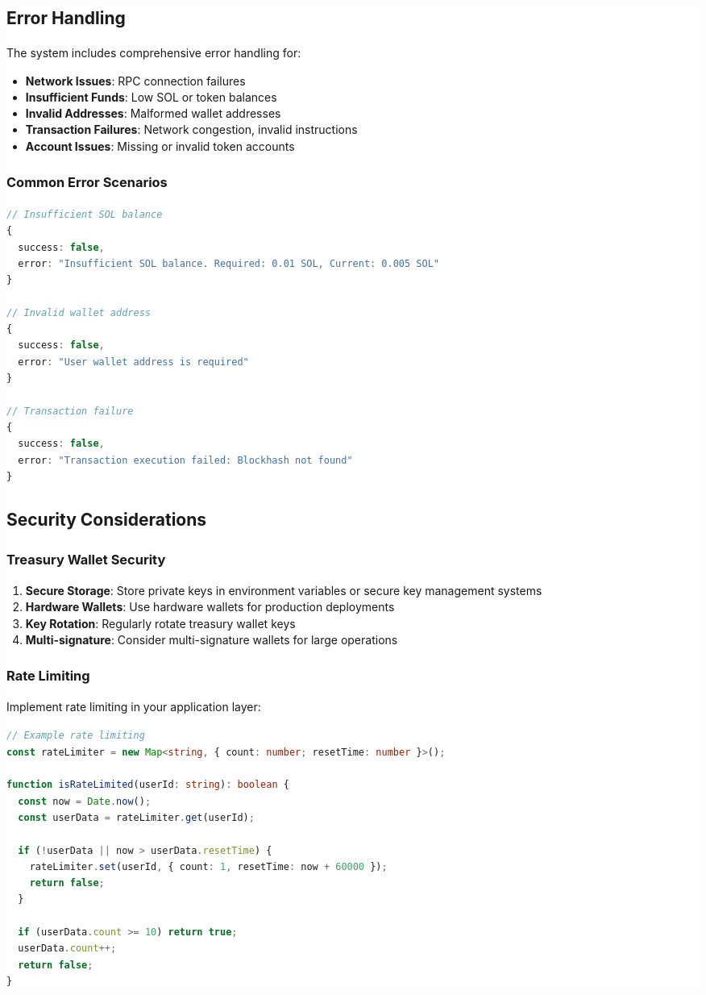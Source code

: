 ## Error Handling

The system includes comprehensive error handling for:

- **Network Issues**: RPC connection failures
- **Insufficient Funds**: Low SOL or token balances
- **Invalid Addresses**: Malformed wallet addresses
- **Transaction Failures**: Network congestion, invalid instructions
- **Account Issues**: Missing or invalid token accounts

### Common Error Scenarios

```typescript
// Insufficient SOL balance
{
  success: false,
  error: "Insufficient SOL balance. Required: 0.01 SOL, Current: 0.005 SOL"
}

// Invalid wallet address
{
  success: false,
  error: "User wallet address is required"
}

// Transaction failure
{
  success: false,
  error: "Transaction execution failed: Blockhash not found"
}
```

## Security Considerations

### Treasury Wallet Security

1. **Secure Storage**: Store private keys in environment variables or secure key management systems
2. **Hardware Wallets**: Use hardware wallets for production deployments
3. **Key Rotation**: Regularly rotate treasury wallet keys
4. **Multi-signature**: Consider multi-signature wallets for large operations

### Rate Limiting

Implement rate limiting in your application layer:

```typescript
// Example rate limiting
const rateLimiter = new Map<string, { count: number; resetTime: number }>();

function isRateLimited(userId: string): boolean {
  const now = Date.now();
  const userData = rateLimiter.get(userId);
  
  if (!userData || now > userData.resetTime) {
    rateLimiter.set(userId, { count: 1, resetTime: now + 60000 });
    return false;
  }
  
  if (userData.count >= 10) return true;
  userData.count++;
  return false;
}
```
